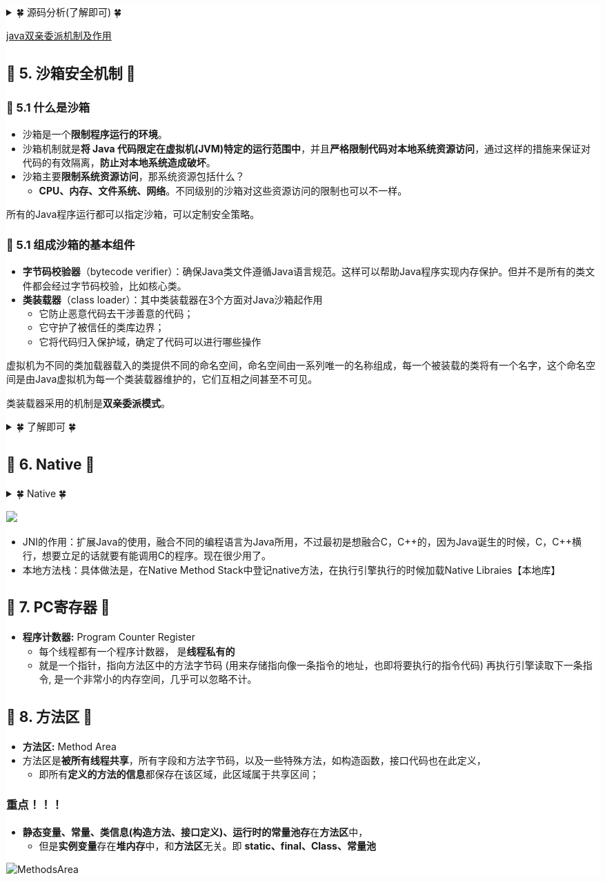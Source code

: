 <details><summary>&#127808; 源码分析(了解即可) &#127808;</summary></details>

[java双亲委派机制及作用](https://www.jianshu.com/p/1e4011617650 "参考作者 秦时的明月夜")

## &#127800; 5. 沙箱安全机制 &#127800;
### &#127800; 5.1 什么是沙箱
- 沙箱是一个**限制程序运行的环境**。
- 沙箱机制就是**将 Java 代码限定在虚拟机(JVM)特定的运行范围中**，并且**严格限制代码对本地系统资源访问**，通过这样的措施来保证对代码的有效隔离，**防止对本地系统造成破坏**。
- 沙箱主要**限制系统资源访问**，那系统资源包括什么？
  - **CPU、内存、文件系统、网络**。不同级别的沙箱对这些资源访问的限制也可以不一样。

所有的Java程序运行都可以指定沙箱，可以定制安全策略。

### &#127800; 5.1 组成沙箱的基本组件
- **字节码校验器**（bytecode verifier）：确保Java类文件遵循Java语言规范。这样可以帮助Java程序实现内存保护。但并不是所有的类文件都会经过字节码校验，比如核心类。
- **类装载器**（class loader）：其中类装载器在3个方面对Java沙箱起作用
  -  它防止恶意代码去干涉善意的代码；
  -  它守护了被信任的类库边界；
  -  它将代码归入保护域，确定了代码可以进行哪些操作

虚拟机为不同的类加载器载入的类提供不同的命名空间，命名空间由一系列唯一的名称组成，每一个被装载的类将有一个名字，这个命名空间是由Java虚拟机为每一个类装载器维护的，它们互相之间甚至不可见。

类装载器采用的机制是**双亲委派模式**。

<details><summary>&#127808; 了解即可 &#127808;</summary></details>

## &#127800; 6. Native &#127800;

<details><summary>&#127808; Native &#127808;</summary></details>

![](https://imgkr2.cn-bj.ufileos.com/23250579-f025-4786-8dc7-e5441fa8f9dd.png?UCloudPublicKey=TOKEN_8d8b72be-579a-4e83-bfd0-5f6ce1546f13&Signature=vG5NhOj5F0fgscGeP%252F6JKZWNUg4%253D&Expires=1614139111)

- JNI的作用：扩展Java的使用，融合不同的编程语言为Java所用，不过最初是想融合C，C++的，因为Java诞生的时候，C，C++横行，想要立足的话就要有能调用C的程序。现在很少用了。
- 本地方法栈：具体做法是，在Native Method Stack中登记native方法，在执行引擎执行的时候加载Native Libraies【本地库】

## &#127800; 7. PC寄存器 &#127800;

- **程序计数器:** Program Counter Register
  - 每个线程都有一个程序计数器， 是**线程私有的**
  - 就是一个指针，指向方法区中的方法字节码 (用来存储指向像一条指令的地址，也即将要执行的指令代码) 再执行引擎读取下一条指令, 是一个非常小的内存空间，几乎可以忽略不计。
## &#127800; 8. 方法区 &#127800;

- **方法区:** Method Area
- 方法区是**被所有线程共享**，所有字段和方法字节码，以及一些特殊方法，如构造函数，接口代码也在此定义，
  - 即所有**定义的方法的信息**都保存在该区域，此区域属于共享区间；
### 重点！！！
- **静态变量、常量、类信息(构造方法、接口定义)、运行时的常量池存**在**方法区**中，
  - 但是**实例变量**存在**堆内存**中，和**方法区**无关。即 **static、final、Class、常量池**

![MethodsArea](https://static01.imgkr.com/temp/626c43a97fe749ae90df5b3211a233b8.png)
